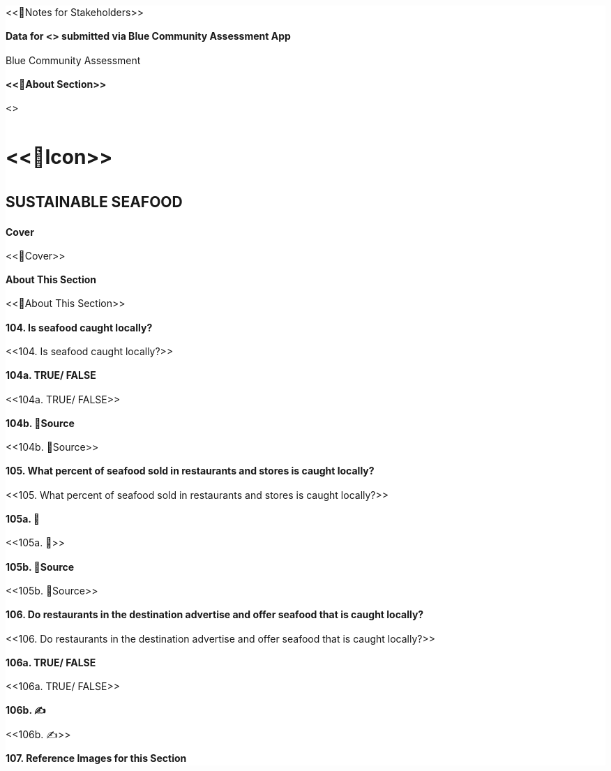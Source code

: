 <<🌿Notes for Stakeholders>>

**Data for <<Geography>> submitted via Blue Community Assessment App**

  
  
  

Blue Community Assessment

**<<🦐About Section>>**

<<Geography>>

<<🦐Icon>>
==========

**SUSTAINABLE SEAFOOD**
-----------------------

**Cover**

<<🦐Cover>>

**About This Section**

<<🦐About This Section>>

**104\. Is seafood caught locally?**

<<104. Is seafood caught locally?>>

**104a. TRUE/ FALSE**

<<104a. TRUE/ FALSE>>

**104b. 🔗Source**

<<104b. 🔗Source>>

**105\. What percent of seafood sold in restaurants and stores is caught locally?**

<<105. What percent of seafood sold in restaurants and stores is caught locally?>>

**105a. 🔢**

<<105a. 🔢>>

**105b. 🔗Source**

<<105b. 🔗Source>>

**106\. Do restaurants in the destination advertise and offer seafood that is caught locally?**

<<106. Do restaurants in the destination advertise and offer seafood that is caught locally?>>

**106a. TRUE/ FALSE**

<<106a. TRUE/ FALSE>>

**106b. ✍️**

<<106b. ✍️>>

**107\. Reference Images for this Section**
